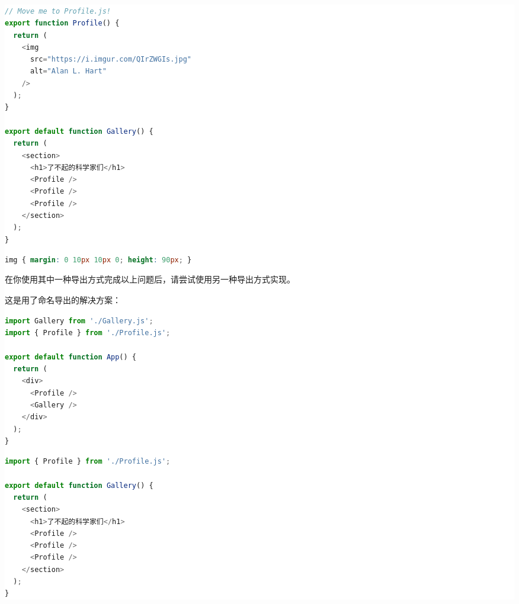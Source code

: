```js Gallery.js active
// Move me to Profile.js!
export function Profile() {
  return (
    <img
      src="https://i.imgur.com/QIrZWGIs.jpg"
      alt="Alan L. Hart"
    />
  );
}

export default function Gallery() {
  return (
    <section>
      <h1>了不起的科学家们</h1>
      <Profile />
      <Profile />
      <Profile />
    </section>
  );
}
```

```js Profile.js
```

```css
img { margin: 0 10px 10px 0; height: 90px; }
```

</Sandpack>

在你使用其中一种导出方式完成以上问题后，请尝试使用另一种导出方式实现。

<Solution>

这是用了命名导出的解决方案：

<Sandpack>

```js App.js
import Gallery from './Gallery.js';
import { Profile } from './Profile.js';

export default function App() {
  return (
    <div>
      <Profile />
      <Gallery />
    </div>
  );
}
```

```js Gallery.js
import { Profile } from './Profile.js';

export default function Gallery() {
  return (
    <section>
      <h1>了不起的科学家们</h1>
      <Profile />
      <Profile />
      <Profile />
    </section>
  );
}
```
